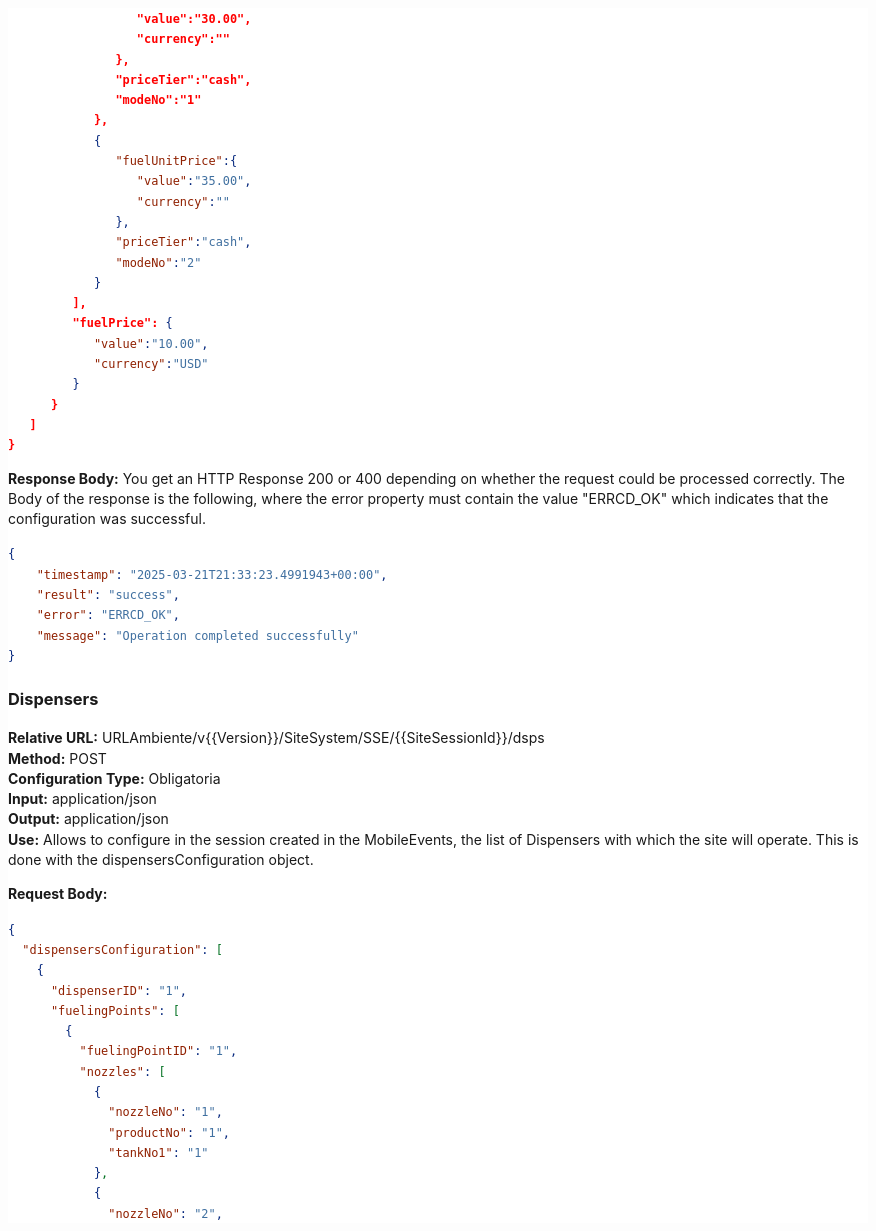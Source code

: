 ```json
                  "value":"30.00",
                  "currency":""
               },
               "priceTier":"cash",
               "modeNo":"1"
            },
            {
               "fuelUnitPrice":{
                  "value":"35.00",
                  "currency":""
               },
               "priceTier":"cash",
               "modeNo":"2"
            }
         ],
         "fuelPrice": {
            "value":"10.00",
            "currency":"USD"
         }
      }
   ]
}
```

<b>Response Body:</b>
You get an HTTP Response 200 or 400 depending on whether the request could be processed correctly. 
The Body of the response is the following, where the error property must contain the value "ERRCD_OK" which indicates that the configuration was successful.

```json
{
    "timestamp": "2025-03-21T21:33:23.4991943+00:00",
    "result": "success",
    "error": "ERRCD_OK",
    "message": "Operation completed successfully"
}
```


### Dispensers

<b>Relative URL:</b> URLAmbiente/v{{Version}}/SiteSystem/SSE/{{SiteSessionId}}/dsps </br>
<b>Method:</b> POST </br>
<b>Configuration Type:</b> Obligatoria </br>
<b>Input:</b> application/json </br>
<b>Output:</b> application/json </br>
<b>Use:</b> Allows to configure in the session created in the MobileEvents, the list of Dispensers with which the site will operate. This is done with the dispensersConfiguration object.

<b>Request Body:</b>
```json
{
  "dispensersConfiguration": [
    {
      "dispenserID": "1",
      "fuelingPoints": [
        {
          "fuelingPointID": "1",
          "nozzles": [
            {
              "nozzleNo": "1",
              "productNo": "1",
              "tankNo1": "1"
            },
            {
              "nozzleNo": "2",
```